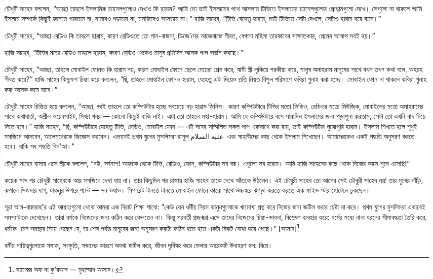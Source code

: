 
চৌধুরী সাহেব বললেন, “আচ্ছা তাহলে ইসলামিক চ্যানেলগুলোও দেখাও কি হারাম? আমি তো ভাই ইসলামের পথে আসলাম টিভিতে ইসলামের চ্যানেলগুলোর প্রোগ্রামগুলো দেখে। সেগুলো না থাকলে আমি ইসলাম সম্পর্কে কিছুই জানতে পারতাম না, নামাযও পড়তাম না, মসজিদেও আসতাম না।”
হাজি সাহেব, “টিভি যেহেতু হারাম, তাই টিভিতে সেটা দেখলে, সেটাও হারাম হয়ে যাবে।”




চৌধুরী সাহেব, “আচ্ছা রেডিও কি তাহলে হারাম, কারণ রেডিওতে তো গান-বাজনা, ডিজে’দের আজেবাজে গীবত, বেগানা মহিলা তারকাদের সাক্ষাতকার, প্রেমের আলাপ সবই হয়।”




হাজি সাহেব, “টিভির মতো রেডিও তাহলে হারাম, কারণ রেডিও থেকেও মানুষ প্রতিদিন অনেক পাপ অর্জন করছে।”




চৌধুরী সাহেব, “আচ্ছা, তাহলে মোবাইল ফোনও কি হারাম নয়, কারণ মোবাইল ফোনে ছেলে মেয়েরা প্রেম করে, স্বামী স্ত্রী লুকিয়ে পরকীয়া করে, মানুষ অমাহরাম মানুষের সাথে যখন তখন কথা বলে, অহরহ গীবত করে?”
হাজি সাহেব কিছুক্ষণ চিন্তা করে বললেন, “জ্বি, তাহলে মোবাইল ফোনও হারাম, যেহেতু এটা দিয়েও প্রতি নিয়ত বিপুল পরিমাণে কবিরা গুনাহ করা হচ্ছে। মোবাইল ফোন না থাকলে কবিরা গুনাহ করা অনেক কমে যাবে।”




চৌধুরী সাহেব চিন্তিত হয়ে বললেন, “আচ্ছা, ভাই তাহলে তো কম্পিউটার হচ্ছে সবচেয়ে বড় হারাম জিনিস। কারণ কম্পিউটারে টিভির মতো ভিডিও, রেডিওর মতো মিউজিক, মোবাইলের মতো অমাহরামের সাথে কথাবার্তা, অশ্লীল ওয়েবসাইট, মিথ্যা খবর — কোনো কিছুই বাকি নাই। এটা তো তাহলে মহা-হারাম। আমি যে কম্পিউটারে বসে সারাদিন ইসলামের জন্য পড়াশুনা করতাম, সেটা তো এখনি বাদ দিয়ে দিতে হবে।”
হাজি সাহেব, “জ্বি, কম্পিউটারে যেহেতু টিভি, রেডিও, মোবাইল ফোন — এই সবের সম্মিলিত সকল পাপ একসাথে করা যায়, তাই কম্পিউটার পুরোপুরি হারাম। ইসলাম শিখতে হলে শুধুই মসজিদে আসবেন, আলেমদেরকে জিজ্ঞেস করবেন। এভাবেই প্রথম যুগের মুসলিমরা রাসুল عليه السلام  এবং সাহাবীদের কাছ থেকে ইসলাম শিখেছেন। আমাদেরকেও একই পদ্ধতি অনুসরণ করতে হবে। বাকি সব পদ্ধতি বিদ’আ।”




চৌধুরী সাহেব বাসায় এসে স্ত্রীকে বললেন, “বউ, সর্বনাশ! আজকে থেকে টিভি, রেডিও, ফোন, কম্পিউটার সব বন্ধ। এগুলো সব হারাম। আমি হাজি সাহেবের কাছ থেকে নিজের কানে শুনে এসেছি!”




কয়েক মাস পর চৌধুরী সাহেবকে আর মসজিদে দেখা যায় না। তার কিছুদিন পর রাস্তায় হাজি সাহেব তাকে দেখে আঁতকে উঠলেন। এই চৌধুরী সাহেব তো আগের সেই চৌধুরী সাহেব নয়! তার মুখের দাঁড়ি, কপালে সিজদার দাগ, টাকনুর উপরে প্যান্ট — সব উধাও। সিগারেট টানতে টানতে মোবাইল ফোনে কারো সাথে উচ্চস্বরে ঝগড়া করতে করতে এক ফাইভ স্টার হোটেলে ঢুকছেন।




সূরা আল-বাক্বারাহ’র এই আয়াতগুলো থেকে আমরা এক বিরাট শিক্ষা পাবো: “কেউ যেন ধর্মীয় নিয়ম কানুনগুলোকে খামোখা প্রশ্ন করে নিজের জন্য জটিল করার চেষ্টা না করে। প্রথম যুগের মুসলিমরা এভাবেই সমস্যাটাকে দেখেছেন। তারা ধর্মকে নিজেদের জন্য কঠিন করে ফেলতেন না। কিন্তু পরবর্তী প্রজন্মরা এসে তাদের নিজেদের চিন্তা-ভাবনা, বিশ্লেষণ ব্যবহার করে: ধর্মের মধ্যে নানা ধরনের সীমাবদ্ধতা তৈরি করে, ধর্মকে এমন অবস্থায় নিয়ে গেছেন যে, তা শেষ পর্যন্ত মানুষের জন্য অনুসরণ করাটা কঠিন হতে হতে একটা বিরাট বোঝা হয়ে গেছে।” [আসাদ][^২]




ধর্মীয় দায়িত্বগুলোকে সমাজ, সংস্কৃতি, সন্মানের কারণে অযথা জটিল করে, জীবন দুর্বিষহ করে ফেলার আরেকটি উদাহরণ হল: বিয়ে।


[^^১১]: তাই তারা নানা বাহানা করে চেষ্টা করল: নবী মুসাকে عليه السلام দিয়ে বার বার আল্লাহর تعالى কাছে গিয়ে জিজ্ঞেস করার: ঠিক কোন ধরনের গরু জবাই করতে হবে, সেটা আল্লাহ تعالى যেন একদম পরিস্কার করে দেখিয়ে দেন। তারা একটি সহজ নির্দেশকে বার বার অহেতুক প্রশ্ন করে একটা জটিল ব্যাপারে পরিণত করল—
[^১১]: তার উত্তরে তিনি বলেছিলেন যে, আল্লাহ تعالى তাদেরকে নির্দেশ করেছেন যেন তারা একটি গরু জবাই করে। এই উত্তর শুনে তারা ভেবেছিল: নবী মুসা عليه السلام তাদের সাথে মশকরা করছেন। তারা ভুলে গিয়েছিল কার সাথে তারা কথা বলছে। একজন নবী عليه السلام যে কখনো আল্লাহর تعالى নামে মিথ্যা কথা বলেন না, এই সহজ বোধটুকু তারা হারিয়ে ফেলেছিল।
[^^১]: নবী মুসা عليه السلام  বলছেন: আল্লাহর تعالى কাছ থেকে নির্দেশ এসেছে একটা মধ্যবয়স্ক গরু জবাই করার। এখন তাদের ঈমানের পরীক্ষা হচ্ছে: কোনো ধরনের বাহানা না করে, অহেতুক গবেষণা করে ব্যাপারটা ঘোলা না করে, যা বলা হয়েছে, ঠিক সেটাই করা।
[^^১]: কিন্তু না, তাদের টালবাহানা চলতেই থাকল—
[^^৯]: এবার তাদের প্রশ্নের এক কঠিন উত্তর এল: উজ্জ্বল হলুদ রঙের গরু, যা দেখতে সুন্দর, মানুষ একবার দেখলে শুধু তাকিয়েই থাকে।تَسُرُّ ٱلنَّٰظِرِينَ — চোখ ফেরানো যায় না, এমন সুন্দর এক হলুদ গরু।
[^১১]: তাই তাদের বাহানা চলতেই থাকল—
[^^১]: তার পরেও তিনি ধৈর্যের সাথে শেষ পর্যন্ত চেষ্টা করে গেছেন, যেন তার লোকেরা আল্লাহর تعالى নির্দেশের অবাধ্যতা করে কঠিন শাস্তির মধ্যে না পড়ে।
[^১]: নওমান আলি খানের সূরা বাকারাহ এর উপর লেকচার।
[^২]: ম্যাসেজ অফ দা কু’রআন — মুহাম্মাদ আসাদ।
[^৩]: তাফহিমুল কু’রআন — মাওলানা মাওদুদি।
[^৪]: মা’রিফুল কু’রআন — মুফতি শাফি উসমানী।
[^৫]: মুহাম্মাদ মোহার আলি — A Word for Word Meaning of The Quran
[^৬]: সৈয়দ কুতব — In the Shade of the Quran
[^৭]: তাদাব্বুরে কু’রআন — আমিন আহসান ইসলাহি।
[^৮]: তাফসিরে তাওযীহুল কু’রআন — মুফতি তাক্বি উসমানী।
[^৯]: বায়ান আল কু’রআন — ড: ইসরার আহমেদ।
[^১০]: তাফসীর উল কু'রআন — মাওলানা আব্দুল মাজিদ দারিয়াবাদি।
[^১১]: কু'রআন তাফসীর — আব্দুর রাহিম আস-সারানবি।
[^১৫৬]: বিয়ে করার সুন্নাহ সমর্থিত পদ্ধতি — http://spa.qibla.com/issue_view.asp?HD=12&ID=2123&CATE=167